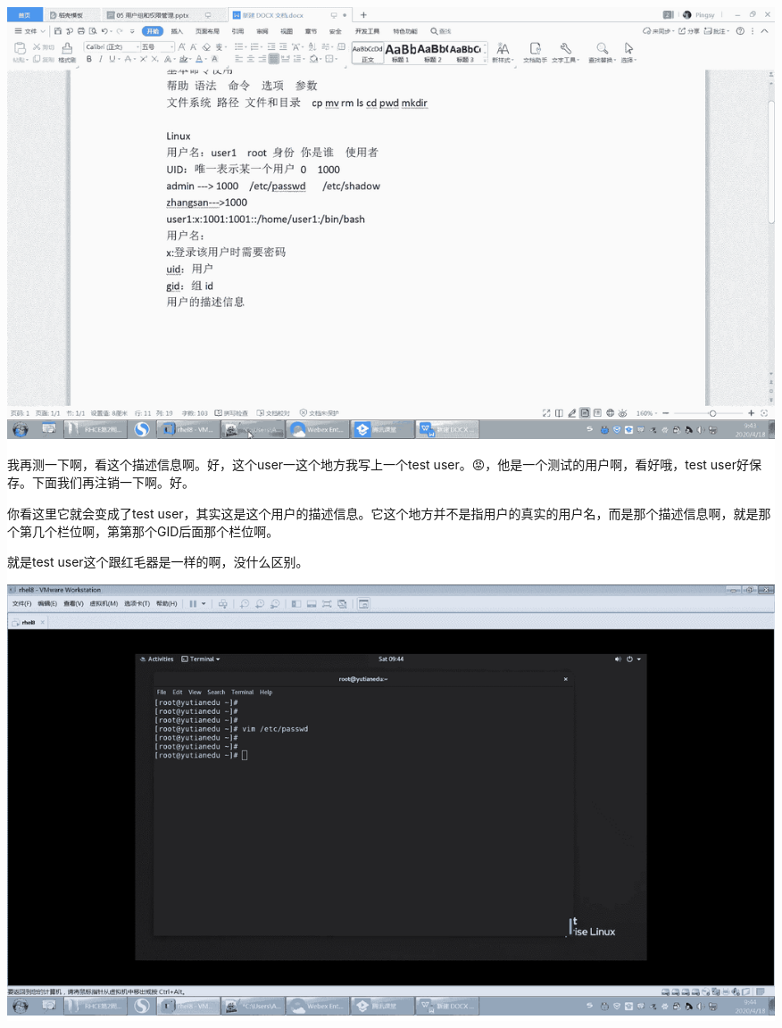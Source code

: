 ![](img/656aa97765fcccf46af5e4c740e0f042_28.png)

我再测一下啊，看这个描述信息啊。好，这个user一这个地方我写上一个test user。😡，他是一个测试的用户啊，看好哦，test user好保存。下面我们再注销一下啊。好。

你看这里它就会变成了test user，其实这是这个用户的描述信息。它这个地方并不是指用户的真实的用户名，而是那个描述信息啊，就是那个第几个栏位啊，第第那个GID后面那个栏位啊。

就是test user这个跟红毛器是一样的啊，没什么区别。

![](img/656aa97765fcccf46af5e4c740e0f042_30.png)
